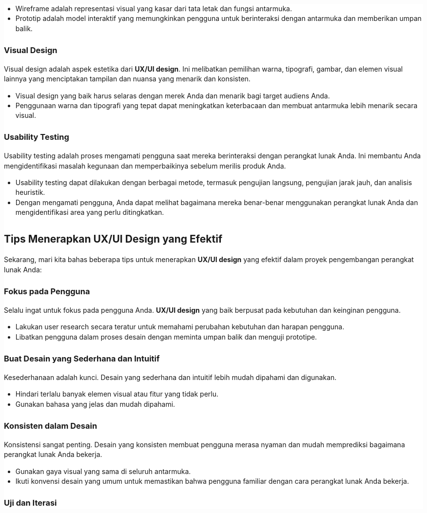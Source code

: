- Wireframe adalah representasi visual yang kasar dari tata letak dan fungsi antarmuka.
- Prototip adalah model interaktif yang memungkinkan pengguna untuk berinteraksi dengan antarmuka dan memberikan umpan balik.

### Visual Design

Visual design adalah aspek estetika dari **UX/UI design**. Ini melibatkan pemilihan warna, tipografi, gambar, dan elemen visual lainnya yang menciptakan tampilan dan nuansa yang menarik dan konsisten.

- Visual design yang baik harus selaras dengan merek Anda dan menarik bagi target audiens Anda.
- Penggunaan warna dan tipografi yang tepat dapat meningkatkan keterbacaan dan membuat antarmuka lebih menarik secara visual.

### Usability Testing

Usability testing adalah proses mengamati pengguna saat mereka berinteraksi dengan perangkat lunak Anda. Ini membantu Anda mengidentifikasi masalah kegunaan dan memperbaikinya sebelum merilis produk Anda.

- Usability testing dapat dilakukan dengan berbagai metode, termasuk pengujian langsung, pengujian jarak jauh, dan analisis heuristik.
- Dengan mengamati pengguna, Anda dapat melihat bagaimana mereka benar-benar menggunakan perangkat lunak Anda dan mengidentifikasi area yang perlu ditingkatkan.

## Tips Menerapkan UX/UI Design yang Efektif

Sekarang, mari kita bahas beberapa tips untuk menerapkan **UX/UI design** yang efektif dalam proyek pengembangan perangkat lunak Anda:

### Fokus pada Pengguna

Selalu ingat untuk fokus pada pengguna Anda. **UX/UI design** yang baik berpusat pada kebutuhan dan keinginan pengguna.

- Lakukan user research secara teratur untuk memahami perubahan kebutuhan dan harapan pengguna.
- Libatkan pengguna dalam proses desain dengan meminta umpan balik dan menguji prototipe.

### Buat Desain yang Sederhana dan Intuitif

Kesederhanaan adalah kunci. Desain yang sederhana dan intuitif lebih mudah dipahami dan digunakan.

- Hindari terlalu banyak elemen visual atau fitur yang tidak perlu.
- Gunakan bahasa yang jelas dan mudah dipahami.

### Konsisten dalam Desain

Konsistensi sangat penting. Desain yang konsisten membuat pengguna merasa nyaman dan mudah memprediksi bagaimana perangkat lunak Anda bekerja.

- Gunakan gaya visual yang sama di seluruh antarmuka.
- Ikuti konvensi desain yang umum untuk memastikan bahwa pengguna familiar dengan cara perangkat lunak Anda bekerja.

### Uji dan Iterasi
